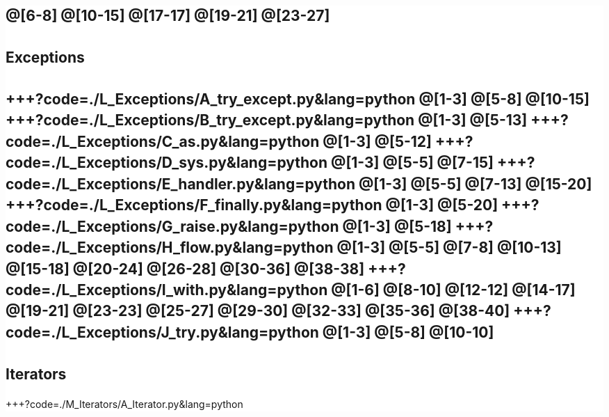 @[6-8]
@[10-15]
@[17-17]
@[19-21]
@[23-27]
---
##  Exceptions
+++?code=./L_Exceptions/A_try_except.py&lang=python
@[1-3]
@[5-8]
@[10-15]
+++?code=./L_Exceptions/B_try_except.py&lang=python
@[1-3]
@[5-13]
+++?code=./L_Exceptions/C_as.py&lang=python
@[1-3]
@[5-12]
+++?code=./L_Exceptions/D_sys.py&lang=python
@[1-3]
@[5-5]
@[7-15]
+++?code=./L_Exceptions/E_handler.py&lang=python
@[1-3]
@[5-5]
@[7-13]
@[15-20]
+++?code=./L_Exceptions/F_finally.py&lang=python
@[1-3]
@[5-20]
+++?code=./L_Exceptions/G_raise.py&lang=python
@[1-3]
@[5-18]
+++?code=./L_Exceptions/H_flow.py&lang=python
@[1-3]
@[5-5]
@[7-8]
@[10-13]
@[15-18]
@[20-24]
@[26-28]
@[30-36]
@[38-38]
+++?code=./L_Exceptions/I_with.py&lang=python
@[1-6]
@[8-10]
@[12-12]
@[14-17]
@[19-21]
@[23-23]
@[25-27]
@[29-30]
@[32-33]
@[35-36]
@[38-40]
+++?code=./L_Exceptions/J_try.py&lang=python
@[1-3]
@[5-8]
@[10-10]
---
##  Iterators
+++?code=./M_Iterators/A_Iterator.py&lang=python